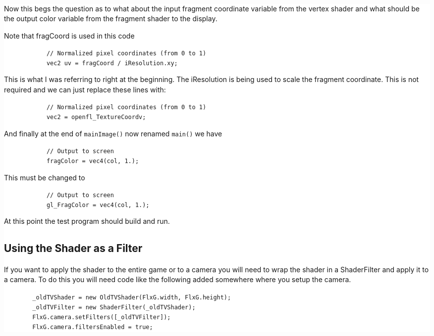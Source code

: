 Now this begs the question as to what about the input fragment coordinate variable from the vertex shader and what should be the output color variable from the fragment shader to the display.

Note that fragCoord is used in this code

```
            // Normalized pixel coordinates (from 0 to 1)
            vec2 uv = fragCoord / iResolution.xy;
```
This is what I was referring to right at the beginning. The iResolution is being used to scale the fragment coordinate. This is not required and we can just replace these lines with:

```
            // Normalized pixel coordinates (from 0 to 1)
            vec2 = openfl_TextureCoordv;
```

And finally at the end of `mainImage()` now renamed `main()` we have 

```
            // Output to screen
            fragColor = vec4(col, 1.);
```

This must be changed to

```
            // Output to screen
            gl_FragColor = vec4(col, 1.);
```

At this point the test program should build and run.

## Using the Shader as a Filter

If you want to apply the shader to the entire game or to a camera you will need to wrap the shader
in a ShaderFilter and apply it to a camera. To do this you will need code like the following added
somewhere where you setup the camera.

```
		_oldTVShader = new OldTVShader(FlxG.width, FlxG.height);
		_oldTVFilter = new ShaderFilter(_oldTVShader);
		FlxG.camera.setFilters([_oldTVFilter]);
		FlxG.camera.filtersEnabled = true;
```
